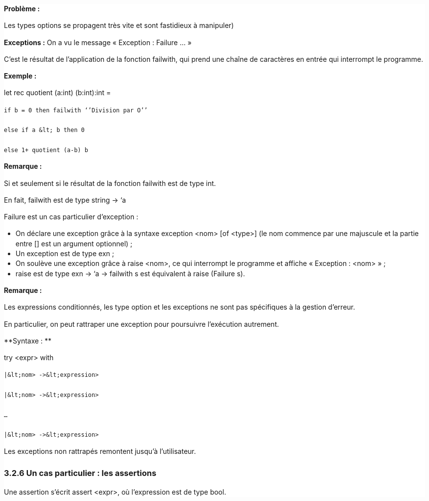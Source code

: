 **Problème :**

Les types options se propagent très vite et sont fastidieux à manipuler)

**Exceptions :** On a vu le message « Exception : Failure ... »

C’est le résultat de l’application de la fonction failwith, qui prend une chaîne de caractères en entrée qui interrompt le programme.

**Exemple :**

let rec quotient (a:int) (b:int):int =

	if b = 0 then failwith ‘’Division par O’’

	else if a &lt; b then 0

	else 1+ quotient (a-b) b

**Remarque :**

Si et seulement si le résultat de la fonction failwith est de type int.

En fait, failwith est de type string -> ‘a

Failure est un cas particulier d’exception :



* On déclare une exception grâce à la syntaxe exception &lt;nom> [of &lt;type>] (le nom commence par une majuscule et la partie entre [] est un argument optionnel) ; 
* Un exception est de type exn ; 
* On soulève une exception grâce à raise &lt;nom>, ce qui interrompt le programme et affiche « Exception : &lt;nom> » ; 
* raise est de type exn -> ‘a -> failwith s est équivalent à raise (Failure s).

**Remarque :**

Les expressions conditionnés, les type option et les exceptions ne sont pas spécifiques à la gestion d’erreur.

En particulier, on peut rattraper une exception pour poursuivre l’exécution autrement.

**Syntaxe : **

try &lt;expr> with

	|&lt;nom> ->&lt;expression>

	|&lt;nom> ->&lt;expression>

	…

	|&lt;nom> ->&lt;expression>

Les exceptions non rattrapés remontent jusqu’à l’utilisateur.


### 3.2.6 Un cas particulier : les assertions

Une assertion s’écrit assert &lt;expr>, où l’expression est de type bool.
